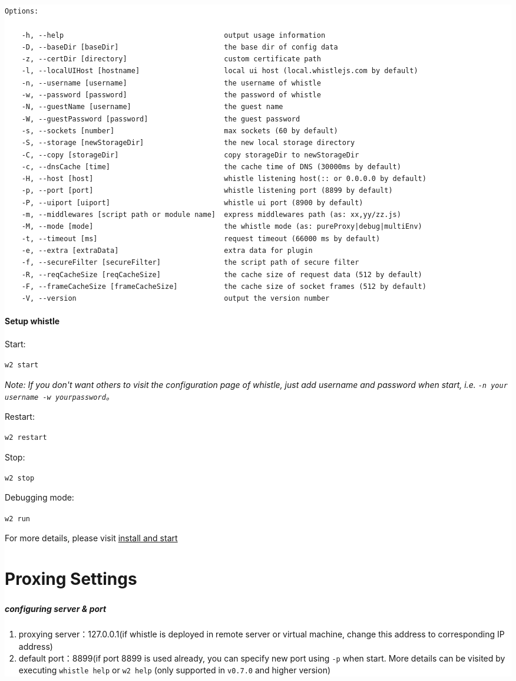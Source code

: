 	Options:

		-h, --help                                      output usage information
		-D, --baseDir [baseDir]                         the base dir of config data
		-z, --certDir [directory]                       custom certificate path
		-l, --localUIHost [hostname]                    local ui host (local.whistlejs.com by default)
		-n, --username [username]                       the username of whistle
		-w, --password [password]                       the password of whistle
		-N, --guestName [username]                      the guest name
		-W, --guestPassword [password]                  the guest password
		-s, --sockets [number]                          max sockets (60 by default)
		-S, --storage [newStorageDir]                   the new local storage directory
		-C, --copy [storageDir]                         copy storageDir to newStorageDir
		-c, --dnsCache [time]                           the cache time of DNS (30000ms by default)
		-H, --host [host]                               whistle listening host(:: or 0.0.0.0 by default)
		-p, --port [port]                               whistle listening port (8899 by default)
		-P, --uiport [uiport]                           whistle ui port (8900 by default)
		-m, --middlewares [script path or module name]  express middlewares path (as: xx,yy/zz.js)
		-M, --mode [mode]                               the whistle mode (as: pureProxy|debug|multiEnv)
		-t, --timeout [ms]                              request timeout (66000 ms by default)
		-e, --extra [extraData]                         extra data for plugin
		-f, --secureFilter [secureFilter]               the script path of secure filter
		-R, --reqCacheSize [reqCacheSize]               the cache size of request data (512 by default)
		-F, --frameCacheSize [frameCacheSize]           the cache size of socket frames (512 by default)
		-V, --version                                   output the version number

#### Setup whistle
Start:

	w2 start

*Note: If you don't want others to visit the configuration page of whistle, just add username and password when start, i.e. `-n yourusername -w yourpassword`。*

Restart:

	w2 restart


Stop:

	w2 stop

Debugging mode:

	w2 run

For more details, please visit [install and start](https://avwo.github.io/whistle/install.html)

# Proxing Settings
##### configuring server & port
1. proxying server：127.0.0.1(if whistle is deployed in remote server or virtual machine, change this address to corresponding IP address)
2. default port：8899(if port 8899 is used already, you can specify new port using `-p` when start. More details can be visited by executing `whistle help` or `w2 help` (only supported in `v0.7.0` and higher version)
